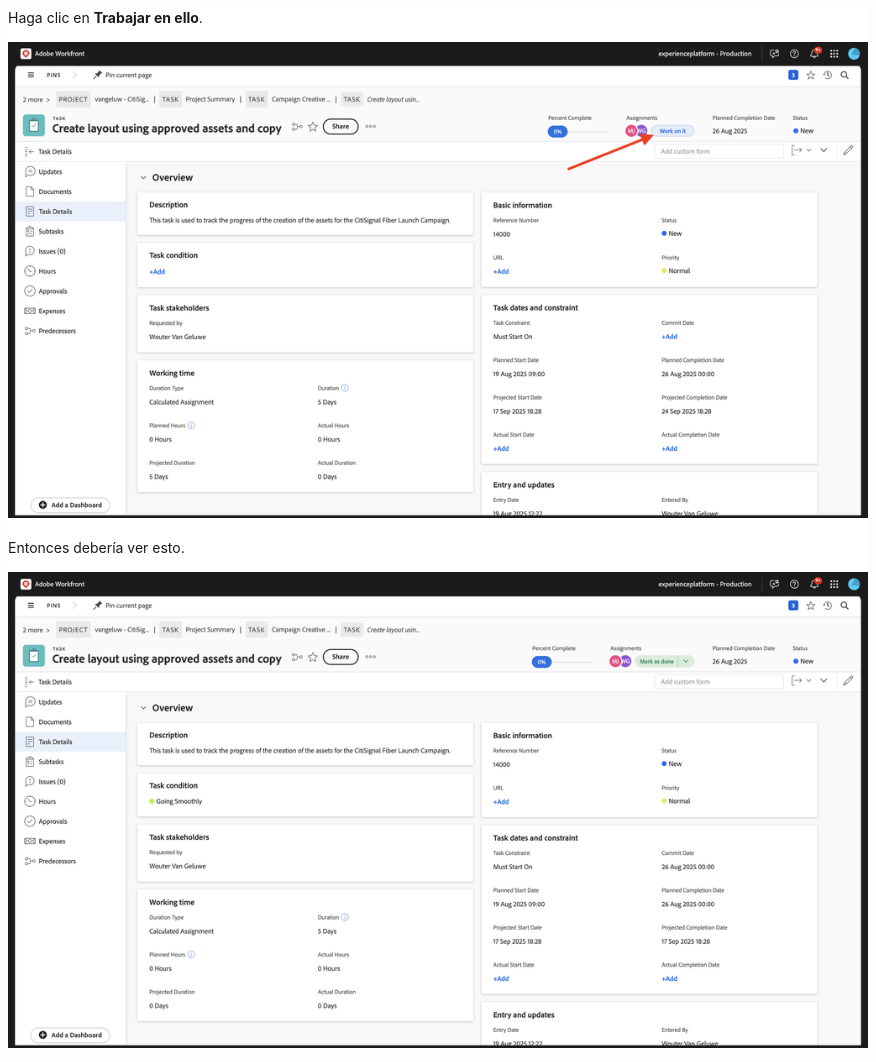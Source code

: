 Haga clic en **Trabajar en ello**.

![WF](./images/wfpwlb9.png)

Entonces debería ver esto.

![WF](./images/wfpwlb10.png)
